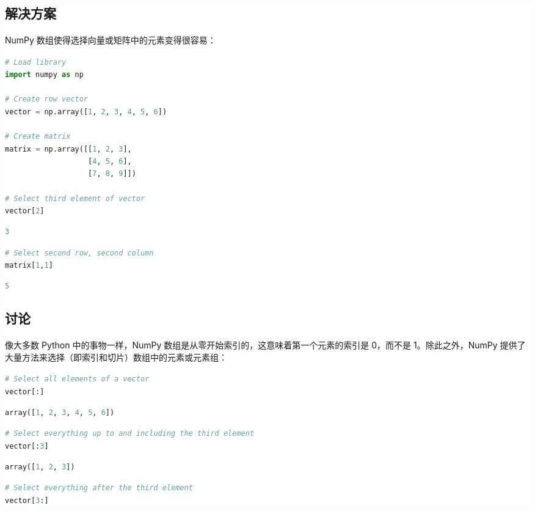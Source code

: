 ## 解决方案

NumPy 数组使得选择向量或矩阵中的元素变得很容易：

```py
# Load library
import numpy as np

# Create row vector
vector = np.array([1, 2, 3, 4, 5, 6])

# Create matrix
matrix = np.array([[1, 2, 3],
                   [4, 5, 6],
                   [7, 8, 9]])

# Select third element of vector
vector[2]
```

```py
3
```

```py
# Select second row, second column
matrix[1,1]
```

```py
5
```

## 讨论

像大多数 Python 中的事物一样，NumPy 数组是从零开始索引的，这意味着第一个元素的索引是 0，而不是 1。除此之外，NumPy 提供了大量方法来选择（即索引和切片）数组中的元素或元素组：

```py
# Select all elements of a vector
vector[:]
```

```py
array([1, 2, 3, 4, 5, 6])
```

```py
# Select everything up to and including the third element
vector[:3]
```

```py
array([1, 2, 3])
```

```py
# Select everything after the third element
vector[3:]
```
